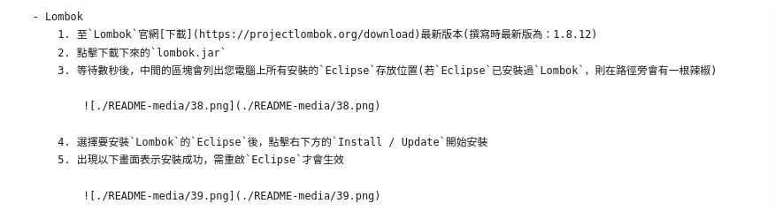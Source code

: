         - Lombok
            1. 至`Lombok`官網[下載](https://projectlombok.org/download)最新版本(撰寫時最新版為：1.8.12)
            2. 點擊下載下來的`lombok.jar`
            3. 等待數秒後，中間的區塊會列出您電腦上所有安裝的`Eclipse`存放位置(若`Eclipse`已安裝過`Lombok`，則在路徑旁會有一根辣椒)

                ![./README-media/38.png](./README-media/38.png)

            4. 選擇要安裝`Lombok`的`Eclipse`後，點擊右下方的`Install / Update`開始安裝
            5. 出現以下畫面表示安裝成功，需重啟`Eclipse`才會生效

                ![./README-media/39.png](./README-media/39.png)
